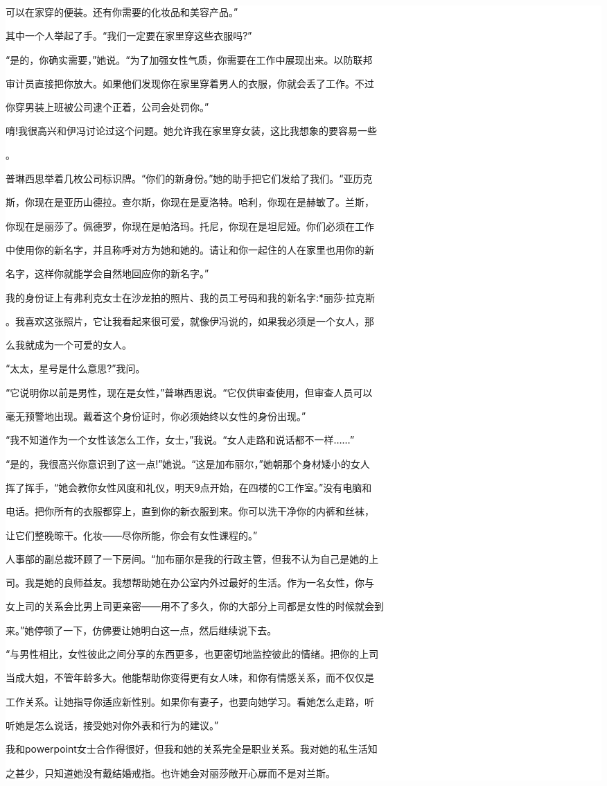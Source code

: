 可以在家穿的便装。还有你需要的化妆品和美容产品。”

其中一个人举起了手。“我们一定要在家里穿这些衣服吗?”

“是的，你确实需要，”她说。“为了加强女性气质，你需要在工作中展现出来。以防联邦

审计员直接把你放大。如果他们发现你在家里穿着男人的衣服，你就会丢了工作。不过

你穿男装上班被公司逮个正着，公司会处罚你。”

唷!我很高兴和伊冯讨论过这个问题。她允许我在家里穿女装，这比我想象的要容易一些

。

普琳西思举着几枚公司标识牌。“你们的新身份。”她的助手把它们发给了我们。“亚历克

斯，你现在是亚历山德拉。查尔斯，你现在是夏洛特。哈利，你现在是赫敏了。兰斯，

你现在是丽莎了。佩德罗，你现在是帕洛玛。托尼，你现在是坦尼娅。你们必须在工作

中使用你的新名字，并且称呼对方为她和她的。请让和你一起住的人在家里也用你的新

名字，这样你就能学会自然地回应你的新名字。”

我的身份证上有弗利克女士在沙龙拍的照片、我的员工号码和我的新名字:*丽莎·拉克斯

。我喜欢这张照片，它让我看起来很可爱，就像伊冯说的，如果我必须是一个女人，那

么我就成为一个可爱的女人。

“太太，星号是什么意思?”我问。

“它说明你以前是男性，现在是女性，”普琳西思说。“它仅供审查使用，但审查人员可以

毫无预警地出现。戴着这个身份证时，你必须始终以女性的身份出现。”

“我不知道作为一个女性该怎么工作，女士，”我说。“女人走路和说话都不一样……”

“是的，我很高兴你意识到了这一点!”她说。“这是加布丽尔，”她朝那个身材矮小的女人

挥了挥手，“她会教你女性风度和礼仪，明天9点开始，在四楼的C工作室。”没有电脑和

电话。把你所有的衣服都穿上，直到你的新衣服到来。你可以洗干净你的内裤和丝袜，

让它们整晚晾干。化妆——尽你所能，你会有女性课程的。”

人事部的副总裁环顾了一下房间。“加布丽尔是我的行政主管，但我不认为自己是她的上

司。我是她的良师益友。我想帮助她在办公室内外过最好的生活。作为一名女性，你与

女上司的关系会比男上司更亲密——用不了多久，你的大部分上司都是女性的时候就会到

来。”她停顿了一下，仿佛要让她明白这一点，然后继续说下去。

“与男性相比，女性彼此之间分享的东西更多，也更密切地监控彼此的情绪。把你的上司

当成大姐，不管年龄多大。他能帮助你变得更有女人味，和你有情感关系，而不仅仅是

工作关系。让她指导你适应新性别。如果你有妻子，也要向她学习。看她怎么走路，听

听她是怎么说话，接受她对你外表和行为的建议。”

我和powerpoint女士合作得很好，但我和她的关系完全是职业关系。我对她的私生活知

之甚少，只知道她没有戴结婚戒指。也许她会对丽莎敞开心扉而不是对兰斯。
